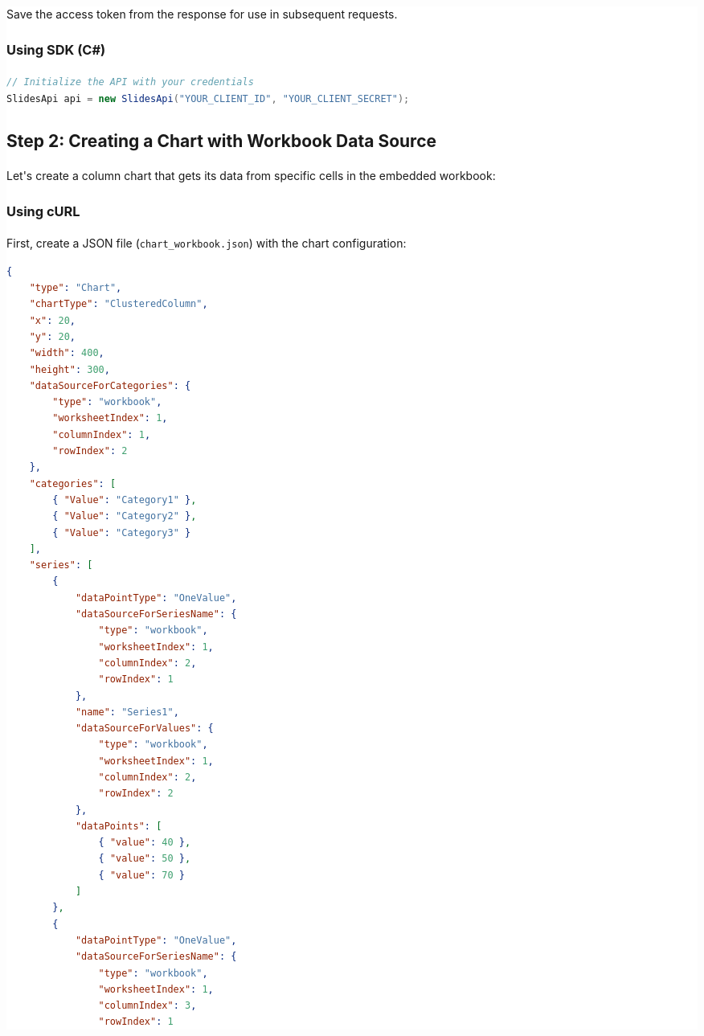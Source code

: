 Save the access token from the response for use in subsequent requests.

### Using SDK (C#)

```csharp
// Initialize the API with your credentials
SlidesApi api = new SlidesApi("YOUR_CLIENT_ID", "YOUR_CLIENT_SECRET");
```

## Step 2: Creating a Chart with Workbook Data Source

Let's create a column chart that gets its data from specific cells in the embedded workbook:

### Using cURL

First, create a JSON file (`chart_workbook.json`) with the chart configuration:

```json
{
    "type": "Chart",
    "chartType": "ClusteredColumn",
    "x": 20,
    "y": 20,
    "width": 400,
    "height": 300,
    "dataSourceForCategories": {
        "type": "workbook",
        "worksheetIndex": 1,
        "columnIndex": 1,
        "rowIndex": 2
    },
    "categories": [
        { "Value": "Category1" },
        { "Value": "Category2" },
        { "Value": "Category3" }
    ],
    "series": [
        {
            "dataPointType": "OneValue",
            "dataSourceForSeriesName": {
                "type": "workbook",
                "worksheetIndex": 1,
                "columnIndex": 2,
                "rowIndex": 1
            },
            "name": "Series1",
            "dataSourceForValues": {
                "type": "workbook",
                "worksheetIndex": 1,
                "columnIndex": 2,
                "rowIndex": 2
            },
            "dataPoints": [
                { "value": 40 },
                { "value": 50 },
                { "value": 70 }
            ]
        },
        {
            "dataPointType": "OneValue",
            "dataSourceForSeriesName": {
                "type": "workbook",
                "worksheetIndex": 1,
                "columnIndex": 3,
                "rowIndex": 1
```